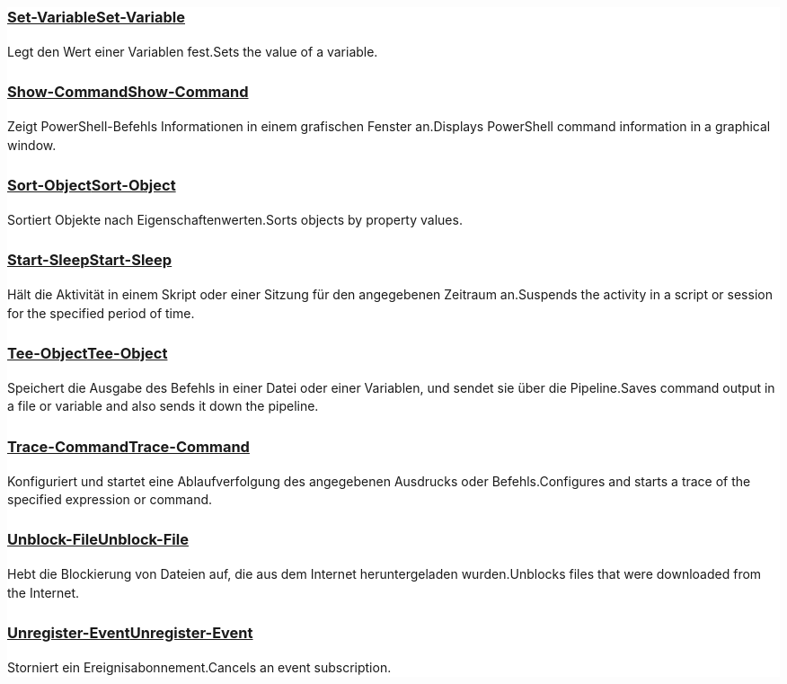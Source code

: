 ### [<span data-ttu-id="8bbd4-282">Set-Variable</span><span class="sxs-lookup"><span data-stu-id="8bbd4-282">Set-Variable</span></span>](Set-Variable.md)
<span data-ttu-id="8bbd4-283">Legt den Wert einer Variablen fest.</span><span class="sxs-lookup"><span data-stu-id="8bbd4-283">Sets the value of a variable.</span></span>

### [<span data-ttu-id="8bbd4-284">Show-Command</span><span class="sxs-lookup"><span data-stu-id="8bbd4-284">Show-Command</span></span>](Show-Command.md)
<span data-ttu-id="8bbd4-285">Zeigt PowerShell-Befehls Informationen in einem grafischen Fenster an.</span><span class="sxs-lookup"><span data-stu-id="8bbd4-285">Displays PowerShell command information in a graphical window.</span></span>

### [<span data-ttu-id="8bbd4-286">Sort-Object</span><span class="sxs-lookup"><span data-stu-id="8bbd4-286">Sort-Object</span></span>](Sort-Object.md)
<span data-ttu-id="8bbd4-287">Sortiert Objekte nach Eigenschaftenwerten.</span><span class="sxs-lookup"><span data-stu-id="8bbd4-287">Sorts objects by property values.</span></span>

### [<span data-ttu-id="8bbd4-288">Start-Sleep</span><span class="sxs-lookup"><span data-stu-id="8bbd4-288">Start-Sleep</span></span>](Start-Sleep.md)
<span data-ttu-id="8bbd4-289">Hält die Aktivität in einem Skript oder einer Sitzung für den angegebenen Zeitraum an.</span><span class="sxs-lookup"><span data-stu-id="8bbd4-289">Suspends the activity in a script or session for the specified period of time.</span></span>

### [<span data-ttu-id="8bbd4-290">Tee-Object</span><span class="sxs-lookup"><span data-stu-id="8bbd4-290">Tee-Object</span></span>](Tee-Object.md)
<span data-ttu-id="8bbd4-291">Speichert die Ausgabe des Befehls in einer Datei oder einer Variablen, und sendet sie über die Pipeline.</span><span class="sxs-lookup"><span data-stu-id="8bbd4-291">Saves command output in a file or variable and also sends it down the pipeline.</span></span>

### [<span data-ttu-id="8bbd4-292">Trace-Command</span><span class="sxs-lookup"><span data-stu-id="8bbd4-292">Trace-Command</span></span>](Trace-Command.md)
<span data-ttu-id="8bbd4-293">Konfiguriert und startet eine Ablaufverfolgung des angegebenen Ausdrucks oder Befehls.</span><span class="sxs-lookup"><span data-stu-id="8bbd4-293">Configures and starts a trace of the specified expression or command.</span></span>

### [<span data-ttu-id="8bbd4-294">Unblock-File</span><span class="sxs-lookup"><span data-stu-id="8bbd4-294">Unblock-File</span></span>](Unblock-File.md)
<span data-ttu-id="8bbd4-295">Hebt die Blockierung von Dateien auf, die aus dem Internet heruntergeladen wurden.</span><span class="sxs-lookup"><span data-stu-id="8bbd4-295">Unblocks files that were downloaded from the Internet.</span></span>

### [<span data-ttu-id="8bbd4-296">Unregister-Event</span><span class="sxs-lookup"><span data-stu-id="8bbd4-296">Unregister-Event</span></span>](Unregister-Event.md)
<span data-ttu-id="8bbd4-297">Storniert ein Ereignisabonnement.</span><span class="sxs-lookup"><span data-stu-id="8bbd4-297">Cancels an event subscription.</span></span>
